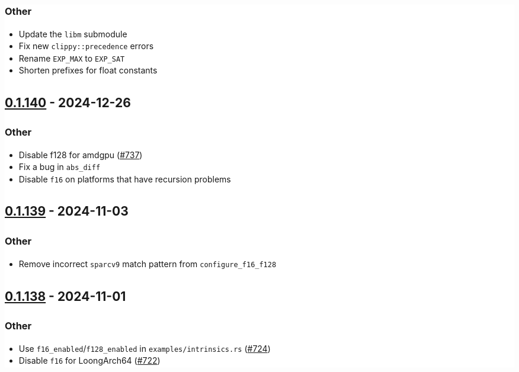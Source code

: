 ### Other

- Update the `libm` submodule
- Fix new `clippy::precedence` errors
- Rename `EXP_MAX` to `EXP_SAT`
- Shorten prefixes for float constants

## [0.1.140](https://github.com/rust-lang/compiler-builtins/compare/compiler_builtins-v0.1.139...compiler_builtins-v0.1.140) - 2024-12-26

### Other

- Disable f128 for amdgpu ([#737](https://github.com/rust-lang/compiler-builtins/pull/737))
- Fix a bug in `abs_diff`
- Disable `f16` on platforms that have recursion problems

## [0.1.139](https://github.com/rust-lang/compiler-builtins/compare/compiler_builtins-v0.1.138...compiler_builtins-v0.1.139) - 2024-11-03

### Other

- Remove incorrect `sparcv9` match pattern from `configure_f16_f128`

## [0.1.138](https://github.com/rust-lang/compiler-builtins/compare/compiler_builtins-v0.1.137...compiler_builtins-v0.1.138) - 2024-11-01

### Other

- Use `f16_enabled`/`f128_enabled` in `examples/intrinsics.rs` ([#724](https://github.com/rust-lang/compiler-builtins/pull/724))
- Disable `f16` for LoongArch64 ([#722](https://github.com/rust-lang/compiler-builtins/pull/722))
